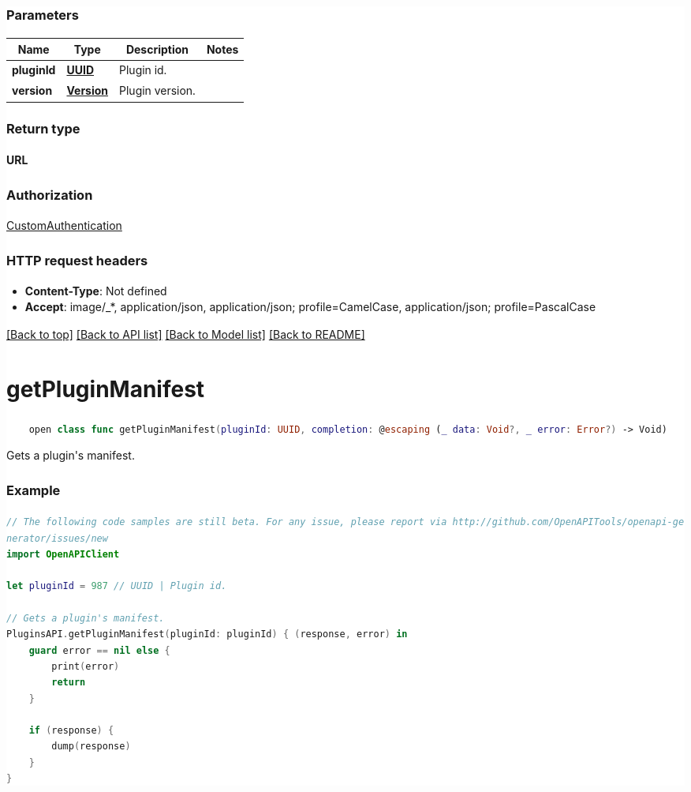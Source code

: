 ### Parameters

Name | Type | Description  | Notes
------------- | ------------- | ------------- | -------------
 **pluginId** | [**UUID**](.md) | Plugin id. | 
 **version** | [**Version**](.md) | Plugin version. | 

### Return type

**URL**

### Authorization

[CustomAuthentication](../README.md#CustomAuthentication)

### HTTP request headers

 - **Content-Type**: Not defined
 - **Accept**: image/_*, application/json, application/json; profile=CamelCase, application/json; profile=PascalCase

[[Back to top]](#) [[Back to API list]](../README.md#documentation-for-api-endpoints) [[Back to Model list]](../README.md#documentation-for-models) [[Back to README]](../README.md)

# **getPluginManifest**
```swift
    open class func getPluginManifest(pluginId: UUID, completion: @escaping (_ data: Void?, _ error: Error?) -> Void)
```

Gets a plugin's manifest.

### Example 
```swift
// The following code samples are still beta. For any issue, please report via http://github.com/OpenAPITools/openapi-generator/issues/new
import OpenAPIClient

let pluginId = 987 // UUID | Plugin id.

// Gets a plugin's manifest.
PluginsAPI.getPluginManifest(pluginId: pluginId) { (response, error) in
    guard error == nil else {
        print(error)
        return
    }

    if (response) {
        dump(response)
    }
}
```
